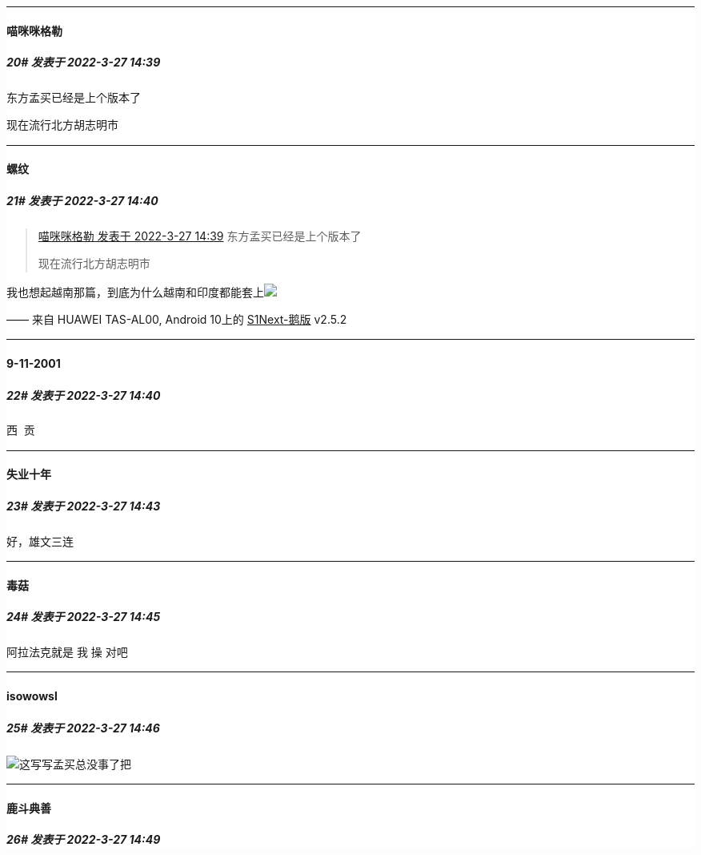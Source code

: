 *****

####  喵咪咪格勒  
##### 20#       发表于 2022-3-27 14:39

东方孟买已经是上个版本了

现在流行北方胡志明市

*****

####  螺纹  
##### 21#       发表于 2022-3-27 14:40

<blockquote><a href="httphttps://bbs.saraba1st.com/2b/forum.php?mod=redirect&amp;goto=findpost&amp;pid=55204752&amp;ptid=2060241" target="_blank">喵咪咪格勒 发表于 2022-3-27 14:39</a>
东方孟买已经是上个版本了

现在流行北方胡志明市</blockquote>
我也想起越南那篇，到底为什么越南和印度都能套上<img src="https://static.saraba1st.com/image/smiley/face2017/069.png" referrerpolicy="no-referrer">

—— 来自 HUAWEI TAS-AL00, Android 10上的 [S1Next-鹅版](https://github.com/ykrank/S1-Next/releases) v2.5.2

*****

####  9-11-2001  
##### 22#       发表于 2022-3-27 14:40

西  贡

*****

####  失业十年  
##### 23#       发表于 2022-3-27 14:43

好，雄文三连

*****

####  毒菇  
##### 24#       发表于 2022-3-27 14:45

阿拉法克就是 我 操 对吧

*****

####  isowowsl  
##### 25#       发表于 2022-3-27 14:46

<img src="https://static.saraba1st.com/image/smiley/face2017/067.png" referrerpolicy="no-referrer">这写写孟买总没事了把

*****

####  鹿斗典善  
##### 26#       发表于 2022-3-27 14:49
